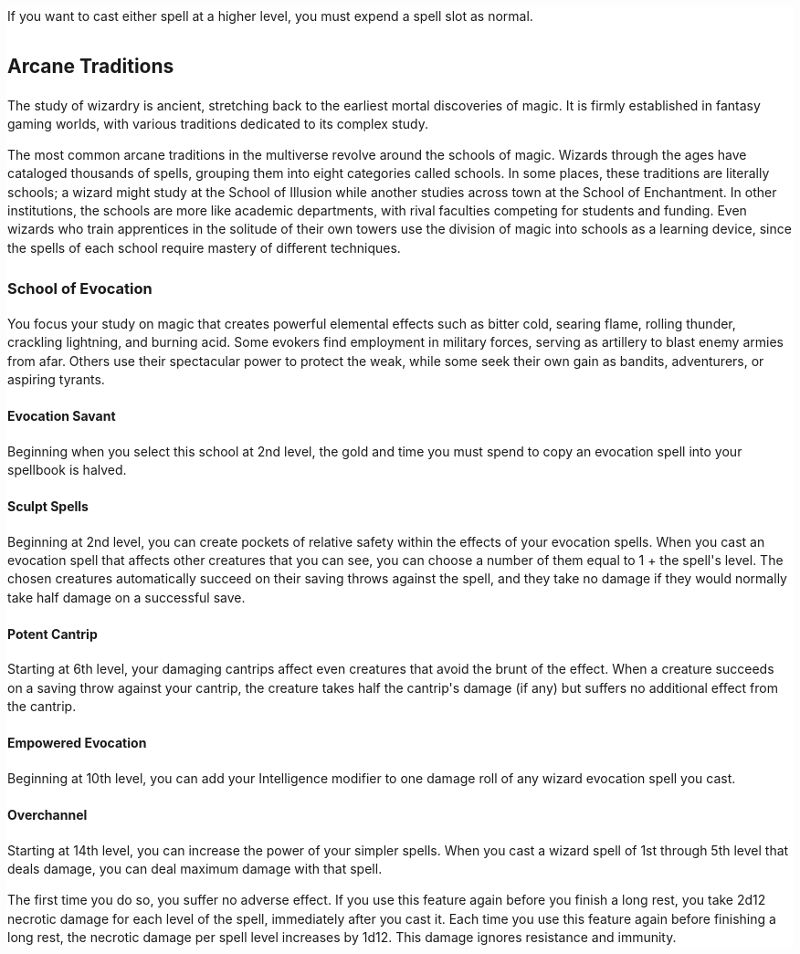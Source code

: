 If you want to cast either spell at a higher level, you must expend a spell slot as normal.

## Arcane Traditions

The study of wizardry is ancient, stretching back to the earliest mortal discoveries of magic. It is firmly established in fantasy gaming worlds, with various traditions dedicated to its complex study.

The most common arcane traditions in the multiverse revolve around the schools of magic. Wizards through the ages have cataloged thousands of spells, grouping them into eight categories called schools. In some places, these traditions are literally schools; a wizard might study at the School of Illusion while another studies across town at the School of Enchantment. In other institutions, the schools are more like academic departments, with rival faculties competing for students and funding. Even wizards who train apprentices in the solitude of their own towers use the division of magic into schools as a learning device, since the spells of each school require mastery of different techniques.

### School of Evocation

You focus your study on magic that creates powerful elemental effects such as bitter cold, searing flame, rolling thunder, crackling lightning, and burning acid. Some evokers find employment in military forces, serving as artillery to blast enemy armies from afar. Others use their spectacular power to protect the weak, while some seek their own gain as bandits, adventurers, or aspiring tyrants.

#### Evocation Savant

Beginning when you select this school at 2nd level, the gold and time you must spend to copy an evocation spell into your spellbook is halved.

#### Sculpt Spells

Beginning at 2nd level, you can create pockets of relative safety within the effects of your evocation spells. When you cast an evocation spell that affects other creatures that you can see, you can choose a number of them equal to 1 + the spell's level. The chosen creatures automatically succeed on their saving throws against the spell, and they take no damage if they would normally take half damage on a successful save.

#### Potent Cantrip

Starting at 6th level, your damaging cantrips affect even creatures that avoid the brunt of the effect. When a creature succeeds on a saving throw against your cantrip, the creature takes half the cantrip's damage (if any) but suffers no additional effect from the cantrip.

#### Empowered Evocation

Beginning at 10th level, you can add your Intelligence modifier to one damage roll of any wizard evocation spell you cast.

#### Overchannel

Starting at 14th level, you can increase the power of your simpler spells. When you cast a wizard spell of 1st through 5th level that deals damage, you can deal maximum damage with that spell.

The first time you do so, you suffer no adverse effect. If you use this feature again before you finish a long rest, you take 2d12 necrotic damage for each level of the spell, immediately after you cast it. Each time you use this feature again before finishing a long rest, the necrotic damage per spell level increases by 1d12. This damage ignores resistance and immunity.
